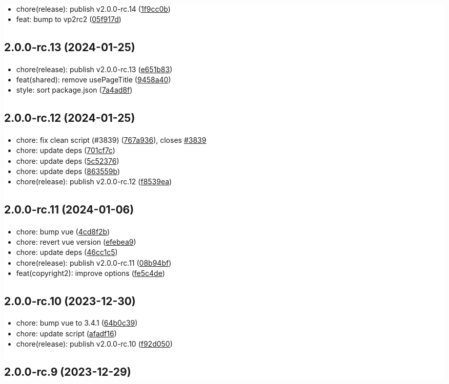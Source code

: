 - chore(release): publish v2.0.0-rc.14 ([1f9cc0b](https://github.com/vuepress-theme-hope/vuepress-theme-hope/commit/1f9cc0b))
- feat: bump to vp2rc2 ([05f917d](https://github.com/vuepress-theme-hope/vuepress-theme-hope/commit/05f917d))

## 2.0.0-rc.13 (2024-01-25)

- chore(release): publish v2.0.0-rc.13 ([e651b83](https://github.com/vuepress-theme-hope/vuepress-theme-hope/commit/e651b83))
- feat(shared): remove usePageTitle ([9458a40](https://github.com/vuepress-theme-hope/vuepress-theme-hope/commit/9458a40))
- style: sort package.json ([7a4ad8f](https://github.com/vuepress-theme-hope/vuepress-theme-hope/commit/7a4ad8f))

## 2.0.0-rc.12 (2024-01-25)

- chore: fix clean script (#3839) ([767a936](https://github.com/vuepress-theme-hope/vuepress-theme-hope/commit/767a936)), closes [#3839](https://github.com/vuepress-theme-hope/vuepress-theme-hope/issues/3839)
- chore: update deps ([701cf7c](https://github.com/vuepress-theme-hope/vuepress-theme-hope/commit/701cf7c))
- chore: update deps ([5c52376](https://github.com/vuepress-theme-hope/vuepress-theme-hope/commit/5c52376))
- chore: update deps ([863559b](https://github.com/vuepress-theme-hope/vuepress-theme-hope/commit/863559b))
- chore(release): publish v2.0.0-rc.12 ([f8539ea](https://github.com/vuepress-theme-hope/vuepress-theme-hope/commit/f8539ea))

## 2.0.0-rc.11 (2024-01-06)

- chore: bump vue ([4cd8f2b](https://github.com/vuepress-theme-hope/vuepress-theme-hope/commit/4cd8f2b))
- chore: revert vue version ([efebea9](https://github.com/vuepress-theme-hope/vuepress-theme-hope/commit/efebea9))
- chore: update deps ([46cc1c5](https://github.com/vuepress-theme-hope/vuepress-theme-hope/commit/46cc1c5))
- chore(release): publish v2.0.0-rc.11 ([08b94bf](https://github.com/vuepress-theme-hope/vuepress-theme-hope/commit/08b94bf))
- feat(copyright2): improve options ([fe5c4de](https://github.com/vuepress-theme-hope/vuepress-theme-hope/commit/fe5c4de))

## 2.0.0-rc.10 (2023-12-30)

- chore: bump vue to 3.4.1 ([64b0c39](https://github.com/vuepress-theme-hope/vuepress-theme-hope/commit/64b0c39))
- chore: update script ([afadf16](https://github.com/vuepress-theme-hope/vuepress-theme-hope/commit/afadf16))
- chore(release): publish v2.0.0-rc.10 ([f92d050](https://github.com/vuepress-theme-hope/vuepress-theme-hope/commit/f92d050))

## 2.0.0-rc.9 (2023-12-29)
